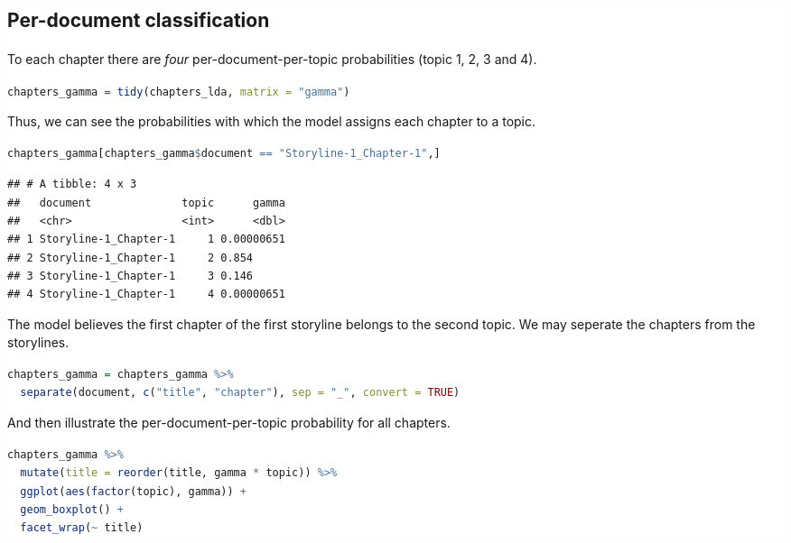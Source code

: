 Per-document classification
---------------------------

To each chapter there are *four* per-document-per-topic probabilities
(topic 1, 2, 3 and 4).

``` r
chapters_gamma = tidy(chapters_lda, matrix = "gamma")
```

Thus, we can see the probabilities with which the model assigns each
chapter to a topic.

``` r
chapters_gamma[chapters_gamma$document == "Storyline-1_Chapter-1",]
```

    ## # A tibble: 4 x 3
    ##   document              topic      gamma
    ##   <chr>                 <int>      <dbl>
    ## 1 Storyline-1_Chapter-1     1 0.00000651
    ## 2 Storyline-1_Chapter-1     2 0.854     
    ## 3 Storyline-1_Chapter-1     3 0.146     
    ## 4 Storyline-1_Chapter-1     4 0.00000651

The model believes the first chapter of the first storyline belongs to
the second topic. We may seperate the chapters from the storylines.

``` r
chapters_gamma = chapters_gamma %>%
  separate(document, c("title", "chapter"), sep = "_", convert = TRUE)
```

And then illustrate the per-document-per-topic probability for all
chapters.

``` r
chapters_gamma %>%
  mutate(title = reorder(title, gamma * topic)) %>%
  ggplot(aes(factor(topic), gamma)) +
  geom_boxplot() +
  facet_wrap(~ title)
```
